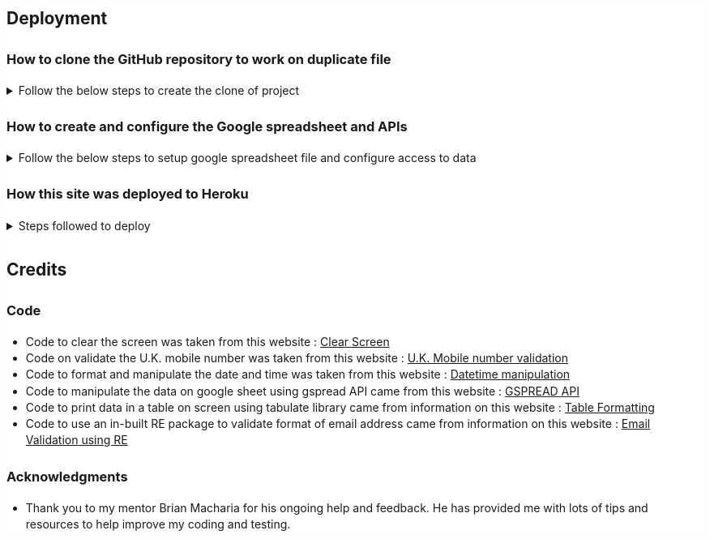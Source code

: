 ## Deployment

### How to clone the GitHub repository to work on duplicate file
  
  <details><summary>Follow the below steps to create the clone of project</summary></details>

### How to create and configure the Google spreadsheet and APIs
  
  <details><summary>Follow the below steps to setup google spreadsheet file and configure access to data</summary></details>

### How this site was deployed to Heroku 
   
  <details><summary>Steps followed to deploy</summary></details>

## Credits 

### Code 
- Code to clear the screen was taken from this website : [Clear Screen](https://www.geeksforgeeks.org/clear-screen-python/) 
- Code on validate the U.K. mobile number was taken from this website : [U.K. Mobile number validation](https://pypi.org/project/phonenumbers/)
- Code to format and manipulate the date and time was taken from this website : [Datetime manipulation](https://docs.python.org/3/library/datetime.html)
- Code to manipulate the data on google sheet using gspread API came from this website : [GSPREAD API](https://docs.gspread.org/en/latest/user-guide.html#getting-all-values-from-a-worksheet-as-a-list-of-lists)
- Code to print data in a table on screen using tabulate library came from information on this website : [Table Formatting](https://pypi.org/project/tabulate/)
- Code to use an in-built RE package to validate format of email address came from information on this website : [Email Validation using RE](https://www.geeksforgeeks.org/check-if-email-address-valid-or-not-in-python/)


### Acknowledgments

- Thank you to my mentor Brian Macharia for his ongoing help and feedback.  He has provided me with lots of tips and resources to help improve my coding and testing.